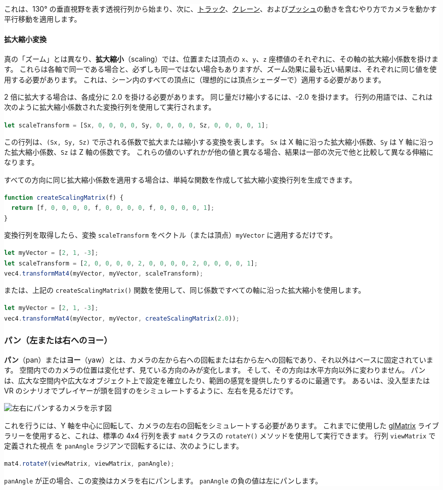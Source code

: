 これは、130° の垂直視野を表す透視行列から始まり、次に、[トラック](/ja/docs/Web/API/WebXR_Device_API/Cameras#Trucking_Moving_left_or_right)、[クレーン](/ja/docs/Web/API/WebXR_Device_API/Cameras#Pedestaling_Moving_up_or_down)、および[プッシュ](/ja/docs/Web/API/WebXR_Device_API/Cameras#Dollying_Moving_in_or_out)の動きを含むやり方でカメラを動かす平行移動を適用します。

#### 拡大縮小変換

真の「ズーム」とは異なり、**拡大縮小**（scaling）では、位置または頂点の `x`、`y`、`z` 座標値のそれぞれに、その軸の拡大縮小係数を掛けます。 これらは各軸で同一である場合と、必ずしも同一ではない場合もありますが、ズーム効果に最も近い結果は、それぞれに同じ値を使用する必要があります。 これは、シーン内のすべての頂点に（理想的には頂点シェーダーで）適用する必要があります。

2 倍に拡大する場合は、各成分に 2.0 を掛ける必要があります。 同じ量だけ縮小するには、-2.0 を掛けます。 行列の用語では、これは次のように拡大縮小係数された変換行列を使用して実行されます。

```js
let scaleTransform = [Sx, 0, 0, 0, 0, Sy, 0, 0, 0, 0, Sz, 0, 0, 0, 0, 1];
```

この行列は、`(Sx, Sy, Sz)` で示される係数で拡大または縮小する変換を表します。 `Sx` は X 軸に沿った拡大縮小係数、`Sy` は Y 軸に沿った拡大縮小係数、`Sz` は Z 軸の係数です。 これらの値のいずれかが他の値と異なる場合、結果は一部の次元で他と比較して異なる伸縮になります。

すべての方向に同じ拡大縮小係数を適用する場合は、単純な関数を作成して拡大縮小変換行列を生成できます。

```js
function createScalingMatrix(f) {
  return [f, 0, 0, 0, 0, f, 0, 0, 0, 0, f, 0, 0, 0, 0, 1];
}
```

変換行列を取得したら、変換 `scaleTransform` をベクトル（または頂点）`myVector` に適用するだけです。

```js
let myVector = [2, 1, -3];
let scaleTransform = [2, 0, 0, 0, 0, 2, 0, 0, 0, 0, 2, 0, 0, 0, 0, 1];
vec4.transformMat4(myVector, myVector, scaleTransform);
```

または、上記の `createScalingMatrix()` 関数を使用して、同じ係数ですべての軸に沿った拡大縮小を使用します。

```js
let myVector = [2, 1, -3];
vec4.transformMat4(myVector, myVector, createScalingMatrix(2.0));
```

### パン（左または右へのヨー）

**パン**（pan）または**ヨー**（yaw）とは、カメラの左から右への回転または右から左への回転であり、それ以外はベースに固定されています。 空間内でのカメラの位置は変化せず、見ている方向のみが変化します。 そして、その方向は水平方向以外に変わりません。 パンは、広大な空間内や広大なオブジェクト上で設定を確立したり、範囲の感覚を提供したりするのに最適です。 あるいは、没入型または VR のシナリオでプレイヤーが頭を回すのをシミュレートするように、左右を見るだけです。

![左右にパンするカメラを示す図](camera-pan.png)

これを行うには、Y 軸を中心に回転して、カメラの左右の回転をシミュレートする必要があります。 これまでに使用した [glMatrix](http://glmatrix.net/) ライブラリーを使用すると、これは、標準の 4x4 行列を表す `mat4` クラスの `rotateY()` メソッドを使用して実行できます。 行列 `viewMatrix` で定義された視点 を `panAngle` ラジアンで回転するには、次のようにします。

```js
mat4.rotateY(viewMatrix, viewMatrix, panAngle);
```

`panAngle` が正の場合、この変換はカメラを右にパンします。 `panAngle` の負の値は左にパンします。
